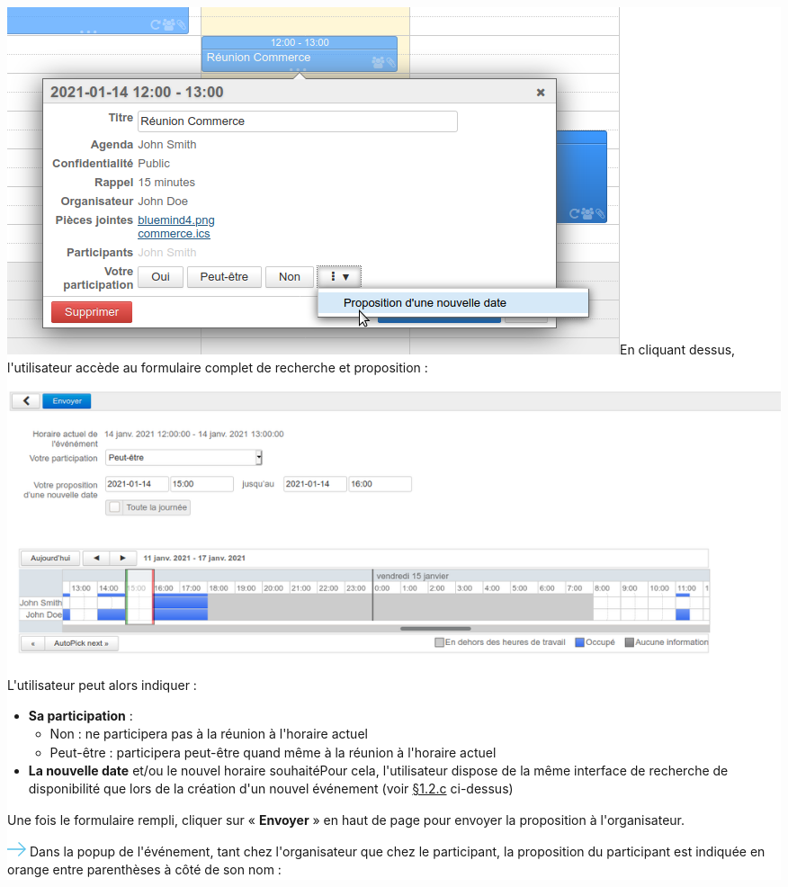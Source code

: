 ![](../../attachments/57770493/66099931.png)En cliquant dessus, l'utilisateur accède au formulaire complet de recherche et proposition :

![](../../attachments/57770493/66099930.png)

L'utilisateur peut alors indiquer :

- **Sa participation** :
  - Non : ne participera pas à la réunion à l'horaire actuel
  - Peut-être : participera peut-être quand même à la réunion à l'horaire actuel
- **La nouvelle date** et/ou le nouvel horaire souhaitéPour cela, l'utilisateur dispose de la même interface de recherche de disponibilité que lors de la création d'un nouvel événement (voir [§1.2.c](#Lesevenements-rechdispo) ci-dessus)


Une fois le formulaire rempli, cliquer sur « **Envoyer** » en haut de page pour envoyer la proposition à l'organisateur.

![](../../attachments/57769989/69896490.png) Dans la popup de l'événement, tant chez l'organisateur que chez le participant, la proposition du participant est indiquée en orange entre parenthèses à côté de son nom :
